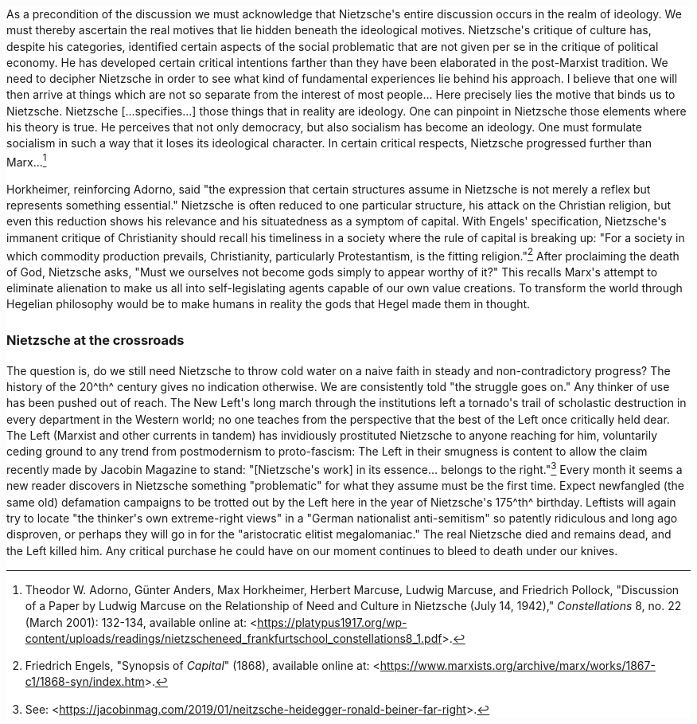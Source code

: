 As a precondition of the discussion we must acknowledge that Nietzsche's entire discussion occurs in the realm of ideology. We must thereby ascertain the real motives that lie hidden beneath the ideological motives. Nietzsche's critique of culture has, despite his categories, identified certain aspects of the social problematic that are not given per se in the critique of political economy. He has developed certain critical intentions farther than they have been elaborated in the post-Marxist tradition. We need to decipher Nietzsche in order to see what kind of fundamental experiences lie behind his approach. I believe that one will then arrive at things which are not so separate from the interest of most people... Here precisely lies the motive that binds us to Nietzsche. Nietzsche [...specifies...] those things that in reality are ideology. One can pinpoint in Nietzsche those elements where his theory is true. He perceives that not only democracy, but also socialism has become an ideology. One must formulate socialism in such a way that it loses its ideological character. In certain critical respects, Nietzsche progressed further than Marx...[^13]

Horkheimer, reinforcing Adorno, said "the expression that certain structures assume in Nietzsche is not merely a reflex but represents something essential." Nietzsche is often reduced to one particular structure, his attack on the Christian religion, but even this reduction shows his relevance and his situatedness as a symptom of capital. With Engels' specification, Nietzsche's immanent critique of Christianity should recall his timeliness in a society where the rule of capital is breaking up: "For a society in which commodity production prevails, Christianity, particularly Protestantism, is the fitting religion."[^14] After proclaiming the death of God, Nietzsche asks, "Must we ourselves not become gods simply to appear worthy of it?" This recalls Marx's attempt to eliminate alienation to make us all into self-legislating agents capable of our own value creations. To transform the world through Hegelian philosophy would be to make humans in reality the gods that Hegel made them in thought.

### **Nietzsche at the crossroads**

The question is, do we still need Nietzsche to throw cold water on a naive faith in steady and non-contradictory progress? The history of the 20^th^ century gives no indication otherwise. We are consistently told "the struggle goes on." Any thinker of use has been pushed out of reach. The New Left's long march through the institutions left a tornado's trail of scholastic destruction in every department in the Western world; no one teaches from the perspective that the best of the Left once critically held dear. The Left (Marxist and other currents in tandem) has invidiously prostituted Nietzsche to anyone reaching for him, voluntarily ceding ground to any trend from postmodernism to proto-fascism: The Left in their smugness is content to allow the claim recently made by Jacobin Magazine to stand: "[Nietzsche's work] in its essence... belongs to the right."[^15] Every month it seems a new reader discovers in Nietzsche something "problematic" for what they assume must be the first time. Expect newfangled (the same old) defamation campaigns to be trotted out by the Left here in the year of Nietzsche's 175^th^ birthday. Leftists will again try to locate "the thinker's own extreme-right views" in a "German nationalist anti-semitism" so patently ridiculous and long ago disproven, or perhaps they will go in for the "aristocratic elitist megalomaniac." The real Nietzsche died and remains dead, and the Left killed him. Any critical purchase he could have on our moment continues to bleed to death under our knives.


[^1]: Spencer Leonard, "Adam Smith, Revolutionary," *Platypus Review* 61 (November 2013), available online at: <<https://platypus1917.org/2013/11/01/adam-smith-revolutionary/>>.
[^2]: Peter Preuss, Introduction to Friedrich Nietzsche, *On the Advantage and Disadvantage of History for Life* (Indianapolis: Hackett, 1980), 1.
[^3]: Friedrich Nietzsche. "Attempt at a Self-Criticism" (1886).
[^4]: Chris Cutrone, "The future of socialism: What kind of illness is capitalism?" *Platypus Review* 105 (April 2018), available online at: <<https://platypus1917.org/2018/04/01/the-future-of-socialism-what-kind-of-illness-is-capitalism/>>.
[^5]: Ibid.
[^6]: Nietzsche, "Attempt at a Self-Criticism."
[^7]: August Pfannkuche, *What Does the German Worker Read? Answered by Means of a Survey* (Tübingen and Leipzig: Mohr, 1900).
[^8]: A version of this argument can be found in Samuel Lublinski, "Nietzsche und der Sozialismus," *Europa: Wochenschrift für Kultur und Politik* 1, no. 22 (June 1905).
[^9]: Nietzsche, "Attempt at a Self-Criticism."
[^10]: George L. Kline, "Presidential Address: The Use and Abuse of Hegel by Nietzsche and Marx," in *Hegel and His Critics: Philosophy in the Aftermath of Hegel*, ed. William Desmond (Albany: State University of New York Press, 1989), 5.
[^11]: Karl Marx, *The Poverty of Philosophy* (1847), available online at: <<https://www.marxists.org/archive/marx/works/1847/poverty-philosophy/>>.
[^12]: Nietzsche, *Human, All Too Human* (1878).
[^13]: Theodor W. Adorno, Günter Anders, Max Horkheimer, Herbert Marcuse, Ludwig Marcuse, and Friedrich Pollock, "Discussion of a Paper by Ludwig Marcuse on the Relationship of Need and Culture in Nietzsche (July 14, 1942)," *Constellations* 8, no. 22 (March 2001): 132-134, available online at: <<https://platypus1917.org/wp-content/uploads/readings/nietzscheneed_frankfurtschool_constellations8_1.pdf>>.
[^14]: Friedrich Engels, "Synopsis of *Capital*" (1868), available online at: <<https://www.marxists.org/archive/marx/works/1867-c1/1868-syn/index.htm>>.
[^15]: See: <<https://jacobinmag.com/2019/01/neitzsche-heidegger-ronald-beiner-far-right>>.
[^16]: See: <<https://www.jacobinmag.com/search?query=Nietzsche>>.
[^17]: Nicholas Buccola, "'The Tyranny of the Least and the Dumbest': Nietzsche's Critique of Socialism," *Quarterly Journal of Ideology* 31, no. 3 (2009).
[^18]: Marx, For the ruthless criticism of everything existing (letter to Arnold Ruge, September 1843), available online at: <<https://www.marxists.org/archive/marx/works/1843/letters/43_09-alt.htm>>.
[^19]: Marx, *Economic and Philosophic Manuscripts* (1844), available online at: <<https://www.marxists.org/archive/marx/works/1844/manuscripts/preface.htm>>.
[^20]: Marx, Letter to Ruge.
[^21]: Friedrich Nietzsche, *The Anti-Christ* (1895).
[^22]: Adorno et al., "Discussion of a Paper," 133.
[^23]: For more on Nietzsche, see: Sunit Singh, "Nietzsche's untimeliness," *Platypus Review* 61 (November 2013), available online at: <<https://platypus1917.org/2013/11/01/nietzsches-untimeliness/>>.